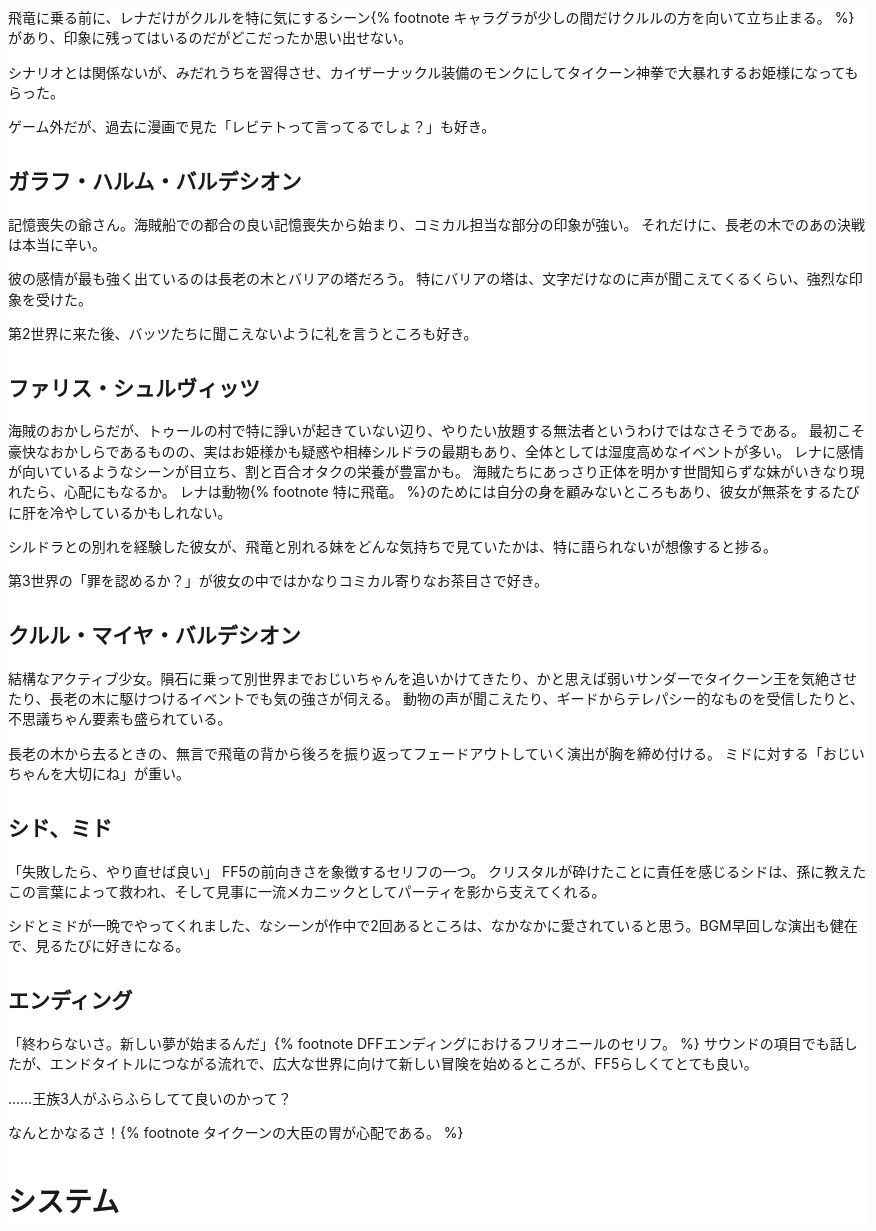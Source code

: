 飛竜に乗る前に、レナだけがクルルを特に気にするシーン{% footnote キャラグラが少しの間だけクルルの方を向いて立ち止まる。 %}があり、印象に残ってはいるのだがどこだったか思い出せない。

シナリオとは関係ないが、みだれうちを習得させ、カイザーナックル装備のモンクにしてタイクーン神拳で大暴れするお姫様になってもらった。

ゲーム外だが、過去に漫画で見た「レビテトって言ってるでしょ？」も好き。

## ガラフ・ハルム・バルデシオン

記憶喪失の爺さん。海賊船での都合の良い記憶喪失から始まり、コミカル担当な部分の印象が強い。
それだけに、長老の木でのあの決戦は本当に辛い。

彼の感情が最も強く出ているのは長老の木とバリアの塔だろう。
特にバリアの塔は、文字だけなのに声が聞こえてくるくらい、強烈な印象を受けた。

第2世界に来た後、バッツたちに聞こえないように礼を言うところも好き。

## ファリス・シュルヴィッツ

海賊のおかしらだが、トゥールの村で特に諍いが起きていない辺り、やりたい放題する無法者というわけではなさそうである。
最初こそ豪快なおかしらであるものの、実はお姫様かも疑惑や相棒シルドラの最期もあり、全体としては湿度高めなイベントが多い。
レナに感情が向いているようなシーンが目立ち、割と百合オタクの栄養が豊富かも。
海賊たちにあっさり正体を明かす世間知らずな妹がいきなり現れたら、心配にもなるか。
レナは動物{% footnote 特に飛竜。 %}のためには自分の身を顧みないところもあり、彼女が無茶をするたびに肝を冷やしているかもしれない。

シルドラとの別れを経験した彼女が、飛竜と別れる妹をどんな気持ちで見ていたかは、特に語られないが想像すると捗る。

第3世界の「罪を認めるか？」が彼女の中ではかなりコミカル寄りなお茶目さで好き。

## クルル・マイヤ・バルデシオン

結構なアクティブ少女。隕石に乗って別世界までおじいちゃんを追いかけてきたり、かと思えば弱いサンダーでタイクーン王を気絶させたり、長老の木に駆けつけるイベントでも気の強さが伺える。
動物の声が聞こえたり、ギードからテレパシー的なものを受信したりと、不思議ちゃん要素も盛られている。

長老の木から去るときの、無言で飛竜の背から後ろを振り返ってフェードアウトしていく演出が胸を締め付ける。
ミドに対する「おじいちゃんを大切にね」が重い。

## シド、ミド

「失敗したら、やり直せば良い」
FF5の前向きさを象徴するセリフの一つ。
クリスタルが砕けたことに責任を感じるシドは、孫に教えたこの言葉によって救われ、そして見事に一流メカニックとしてパーティを影から支えてくれる。

シドとミドが一晩でやってくれました、なシーンが作中で2回あるところは、なかなかに愛されていると思う。BGM早回しな演出も健在で、見るたびに好きになる。

## エンディング

「終わらないさ。新しい夢が始まるんだ」{% footnote DFFエンディングにおけるフリオニールのセリフ。 %}
サウンドの項目でも話したが、エンドタイトルにつながる流れで、広大な世界に向けて新しい冒険を始めるところが、FF5らしくてとても良い。

……王族3人がふらふらしてて良いのかって？

なんとかなるさ！{% footnote タイクーンの大臣の胃が心配である。 %}

# システム
